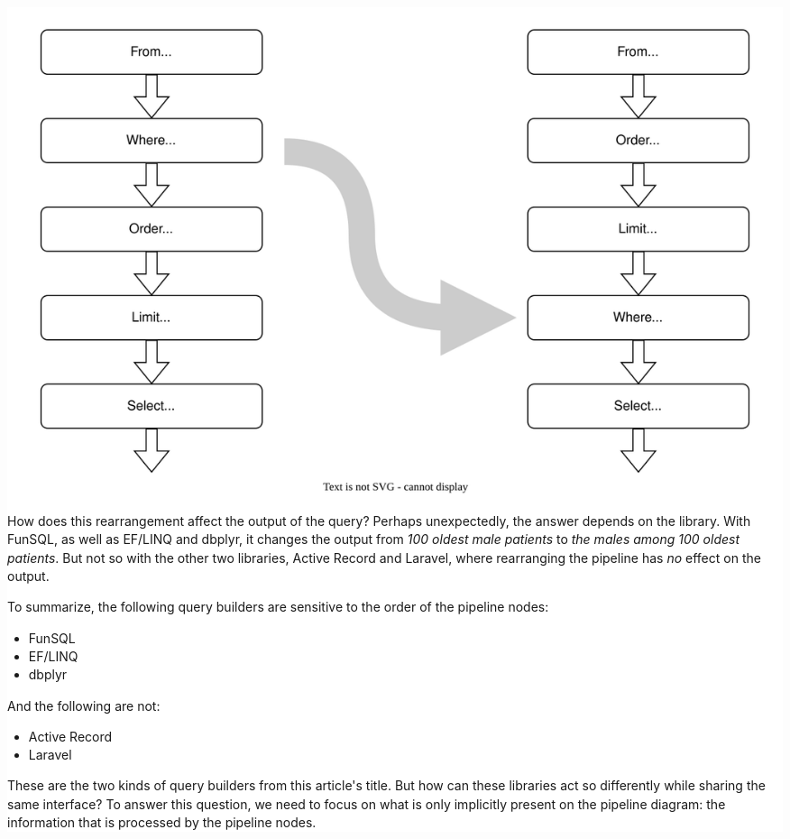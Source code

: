 ![100 oldest male patients ⟹ Males among 100 oldest patients](males-among-100-oldest-patients.drawio.svg)

How does this rearrangement affect the output of the query?  Perhaps
unexpectedly, the answer depends on the library.  With FunSQL, as well as
EF/LINQ and dbplyr, it changes the output from *100 oldest male patients* to
*the males among 100 oldest patients*.  But not so with the other two
libraries, Active Record and Laravel, where rearranging the pipeline has *no*
effect on the output.

To summarize, the following query builders are sensitive to the order of the
pipeline nodes:

- FunSQL
- EF/LINQ
- dbplyr

And the following are not:

- Active Record
- Laravel

These are the two kinds of query builders from this article's title.  But how
can these libraries act so differently while sharing the same interface?  To
answer this question, we need to focus on what is only implicitly present on
the pipeline diagram: the information that is processed by the pipeline nodes.
